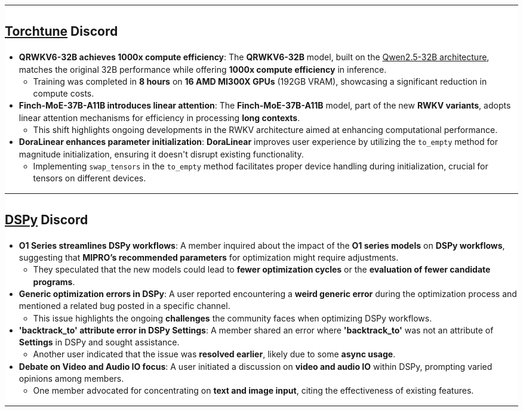 

---



## [Torchtune](https://discord.com/channels/1216353675241590815) Discord

- **QRWKV6-32B achieves 1000x compute efficiency**: The **QRWKV6-32B** model, built on the [Qwen2.5-32B architecture](https://x.com/rohanpaul_ai/status/1866971776737218564), matches the original 32B performance while offering **1000x compute efficiency** in inference.
   - Training was completed in **8 hours** on **16 AMD MI300X GPUs** (192GB VRAM), showcasing a significant reduction in compute costs.
- **Finch-MoE-37B-A11B introduces linear attention**: The **Finch-MoE-37B-A11B** model, part of the new **RWKV variants**, adopts linear attention mechanisms for efficiency in processing **long contexts**.
   - This shift highlights ongoing developments in the RWKV architecture aimed at enhancing computational performance.
- **DoraLinear enhances parameter initialization**: **DoraLinear** improves user experience by utilizing the `to_empty` method for magnitude initialization, ensuring it doesn't disrupt existing functionality.
   - Implementing `swap_tensors` in the `to_empty` method facilitates proper device handling during initialization, crucial for tensors on different devices.



---



## [DSPy](https://discord.com/channels/1161519468141355160) Discord

- **O1 Series streamlines DSPy workflows**: A member inquired about the impact of the **O1 series models** on **DSPy workflows**, suggesting that **MIPRO’s recommended parameters** for optimization might require adjustments.
   - They speculated that the new models could lead to **fewer optimization cycles** or the **evaluation of fewer candidate programs**.
- **Generic optimization errors in DSPy**: A user reported encountering a **weird generic error** during the optimization process and mentioned a related bug posted in a specific channel.
   - This issue highlights the ongoing **challenges** the community faces when optimizing DSPy workflows.
- **'backtrack_to' attribute error in DSPy Settings**: A member shared an error where **'backtrack_to'** was not an attribute of **Settings** in DSPy and sought assistance.
   - Another user indicated that the issue was **resolved earlier**, likely due to some **async usage**.
- **Debate on Video and Audio IO focus**: A user initiated a discussion on **video and audio IO** within DSPy, prompting varied opinions among members.
   - One member advocated for concentrating on **text and image input**, citing the effectiveness of existing features.



---
